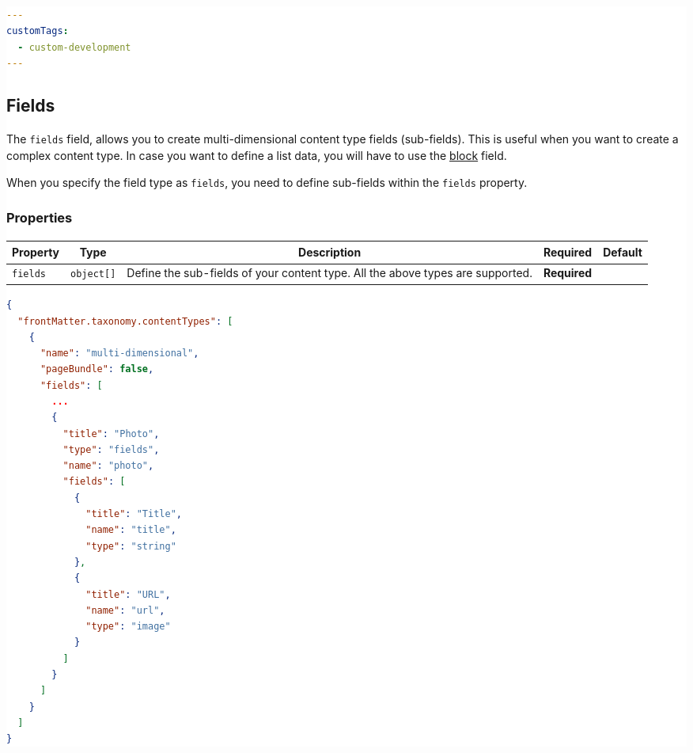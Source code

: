 ```yaml {{ "title": "Outcome" }}
---
customTags:
  - custom-development
---
```

## Fields

The `fields` field, allows you to create multi-dimensional content type fields (sub-fields). This is
useful when you want to create a complex content type. In case you want to define a list data, you
will have to use the [block][10] field.

When you specify the field type as `fields`, you need to define sub-fields within the `fields`
property.

### Properties

| Property | Type | Description | Required | Default |
| -------- | ---- | ----------- | -------- | ------- |
| `fields` | `object[]` | Define the sub-fields of your content type. All the above types are supported. | **Required** | |

```json {{ "title": "Usage" }}
{
  "frontMatter.taxonomy.contentTypes": [
    {
      "name": "multi-dimensional",
      "pageBundle": false,
      "fields": [
        ...
        {
          "title": "Photo",
          "type": "fields",
          "name": "photo",
          "fields": [
            {
              "title": "Title",
              "name": "title",
              "type": "string"
            },
            {
              "title": "URL",
              "name": "url",
              "type": "image"
            }
          ]
        }
      ]
    }
  ]
}
```


[01]: /docs/content-creation/placeholders
[02]: /docs/settings/overview#frontmatter.global.disablednotifications
[03]: /releases/v7.2.0/wysiwyg-controls.png
[04]: https://date-fns.org/v2.0.1/docs/format
[05]: /docs/settings/overview#frontmatter.content.draftfield
[06]: /releases/v5.3.0/draft-status.png
[07]: /assets/tag-creation.png
[08]: /assets/tags-limit.png
[09]: /docs/content-creation/fields#tags
[10]: /docs/content-creation/fields#block
[11]: /releases/v6.0.0/multi-dimensional-content-type-fields.png
[12]: /assets/block-field-type.png
[13]: /releases/v7.3.0/datafile-field.png
[14]: /releases/v8.0.0/slug-field.png
[15]: /docs/content-creation/slug
[16]: /releases/v8.1.0/section-divider.png
[17]: /releases/v8.1.0/section-heading.png
[18]: /docs/experimental#enable-experimental-features
[19]: /docs/experimental/ui-extensibility#registering-a-custom-field